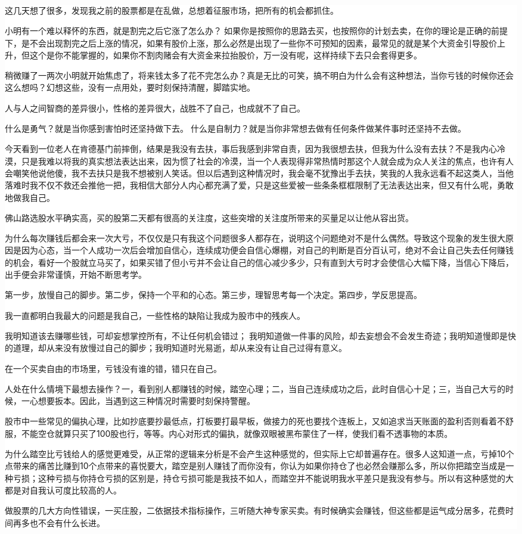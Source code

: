 

这几天想了很多，发现我之前的股票都是在乱做，总想着征服市场，把所有的机会都抓住。



小明有一个难以释怀的东西，就是割完之后它涨了怎么办？ 如果你是按照你的思路去买，也按照你的计划去卖，在你的理论是正确的前提下，是不会出现割完之后上涨的情况，如果有股价上涨，那么必然是出现了一些你不可预知的因素，最常见的就是某个大资金引导股价上升，但这个是你不能掌握的，如果你不割肉赌会有大资金来拉抬股价，万一没有呢，这样持续下去只会套得更多。



稍微赚了一两次小明就开始焦虑了，将来钱太多了花不完怎么办？真是无比的可笑，搞不明白为什么会有这种想法，当你亏钱的时候你还会这么想吗？幻想这些，没有一点用处，要时刻保持清醒，脚踏实地。



人与人之间智商的差异很小，性格的差异很大，战胜不了自己，也成就不了自己。



什么是勇气？就是当你感到害怕时还坚持做下去。 什么是自制力？就是当你非常想去做有任何条件做某件事时还坚持不去做。



今天看到一位老人在肯德基门前摔倒，结果是我没有去扶，事后我感到非常自责，因为我很想去扶，但我为什么没有去扶？不是我内心冷漠，只是我难以将我的真实想法表达出来，因为惯了社会的冷漠，当一个人表现得非常热情时那这个人就会成为众人关注的焦点，也许有人会嘲笑他说他傻，我不去扶只是我不想被别人笑话。但以后遇到这种情况时，我会毫不犹豫出手去扶，笑我的人我永远看不起这类人，当他落难时我不仅不救还会推他一把，我相信大部分人内心都充满了爱，只是这些爱被一些条条框框限制了无法表达出来，但又有什么呢，勇敢地做我自己。



佛山路选股水平确实高，买的股第二天都有很高的关注度，这些突增的关注度所带来的买量足以让他从容出货。



为什么每次赚钱后都会来一次大亏，不仅仅是只有我这个问题很多人都存在，说明这个问题绝对不是什么偶然。导致这个现象的发生很大原因是因为心态，当一个人成功一次后会增加自信心，连续成功便会自信心爆棚，对自己的判断是百分百认可，绝对不会让自己失去任何赚钱的机会，看好一个股就立马买了，如果买错了但小亏并不会让自己的信心减少多少，只有直到大亏时才会使信心大幅下降，当信心下降后，出手便会非常谨慎，开始不断思考学。



第一步，放慢自己的脚步。第二步，保持一个平和的心态。第三步，理智思考每一个决定。第四步，学反思提高。



我一直都明白我最大的问题是我自己，一些性格的缺陷让我成为股市中的残疾人。



我明知道该去赚哪些钱，可却妄想掌控所有，不让任何机会错过； 我明知道做一件事的风险，却去妄想会不会发生奇迹；我明知道慢即是快的道理，却从来没有放慢过自己的脚步；我明知道时光易逝，却从来没有让自己过得有意义。



在一个买卖自由的市场里，亏钱没有谁的错，错只在自己。



人处在什么情境下最想去操作？一，看到别人都赚钱的时候，踏空心理；二，当自己连续成功之后，此时自信心十足；三，当自己大亏的时候，一心想要扳本。因此，当遇到这三种情况时需要时刻保持警醒。



股市中一些常见的偏执心理，比如抄底要抄最低点，打板要打最早板，做接力的死也要找个连板上，又如追求当天账面的盈利否则看着不舒服，不能空仓就算只买了100股也行，等等。内心对形式的偏执，就像双眼被黑布蒙住了一样，使我们看不透事物的本质。



为什么踏空比亏钱给人的感觉更难受，从正常的逻辑来分析是不会产生这种感觉的，但实际上它却普遍存在。很多人这知道一点，亏掉10个点带来的痛苦比赚到10个点带来的喜悦要大，踏空是别人赚钱了而你没有，你认为如果你持仓了也必然会赚那么多，所以你把踏空当成是一种亏损；这种亏损与你持仓亏损的区别是，持仓亏损可能是我技不如人，而踏空并不能说明我水平差只是我没有参与。所以有这种感觉的大都是对自我认可度比较高的人。



做股票的几大方向性错误，一买庄股，二依据技术指标操作，三听随大神专家买卖。有时候确实会赚钱，但这些都是运气成分居多，花费时间再多也不会有什么长进。

